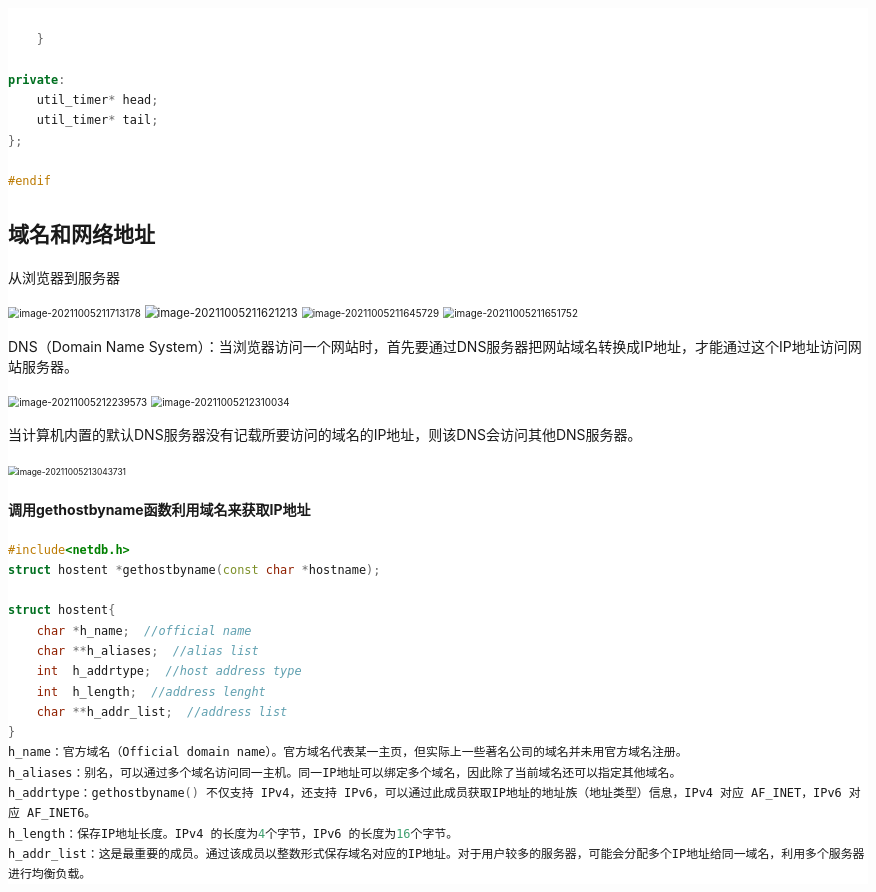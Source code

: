 ```c++
        
    }

private:
    util_timer* head;
    util_timer* tail;
};

#endif
```



## 域名和网络地址

从浏览器到服务器

<img src="C:\Users\asus\AppData\Roaming\Typora\typora-user-images\image-20211005211713178.png" alt="image-20211005211713178" style="zoom:70%;" />

<img src="C:\Users\asus\AppData\Roaming\Typora\typora-user-images\image-20211005211621213.png" alt="image-20211005211621213" style="zoom: 80%;" />

<img src="C:\Users\asus\AppData\Roaming\Typora\typora-user-images\image-20211005211645729.png" alt="image-20211005211645729" style="zoom:70%;" />

<img src="C:\Users\asus\AppData\Roaming\Typora\typora-user-images\image-20211005211651752.png" alt="image-20211005211651752" style="zoom:70%;" />

DNS（Domain Name System）：当浏览器访问一个网站时，首先要通过DNS服务器把网站域名转换成IP地址，才能通过这个IP地址访问网站服务器。

<img src="C:\Users\asus\AppData\Roaming\Typora\typora-user-images\image-20211005212239573.png" alt="image-20211005212239573" style="zoom:70%;" />

<img src="C:\Users\asus\AppData\Roaming\Typora\typora-user-images\image-20211005212310034.png" alt="image-20211005212310034" style="zoom:70%;" />

当计算机内置的默认DNS服务器没有记载所要访问的域名的IP地址，则该DNS会访问其他DNS服务器。

<img src="C:\Users\asus\AppData\Roaming\Typora\typora-user-images\image-20211005213043731.png" alt="image-20211005213043731" style="zoom: 60%;" />

#### 调用gethostbyname函数利用域名来获取IP地址

```c++
#include<netdb.h>
struct hostent *gethostbyname(const char *hostname);

struct hostent{
    char *h_name;  //official name
    char **h_aliases;  //alias list
    int  h_addrtype;  //host address type
    int  h_length;  //address lenght
    char **h_addr_list;  //address list
}
h_name：官方域名（Official domain name）。官方域名代表某一主页，但实际上一些著名公司的域名并未用官方域名注册。
h_aliases：别名，可以通过多个域名访问同一主机。同一IP地址可以绑定多个域名，因此除了当前域名还可以指定其他域名。
h_addrtype：gethostbyname() 不仅支持 IPv4，还支持 IPv6，可以通过此成员获取IP地址的地址族（地址类型）信息，IPv4 对应 AF_INET，IPv6 对应 AF_INET6。
h_length：保存IP地址长度。IPv4 的长度为4个字节，IPv6 的长度为16个字节。
h_addr_list：这是最重要的成员。通过该成员以整数形式保存域名对应的IP地址。对于用户较多的服务器，可能会分配多个IP地址给同一域名，利用多个服务器进行均衡负载。
```

